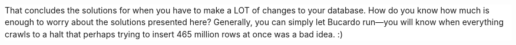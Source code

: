 
That concludes the solutions for when you have to make a LOT of changes to your database. How do you know 
how much is enough to worry about the solutions presented here? Generally, you can simply let 
Bucardo run—​you will know when everything crawls to a halt that perhaps trying to insert 
465 million rows at once was a bad idea. :)

